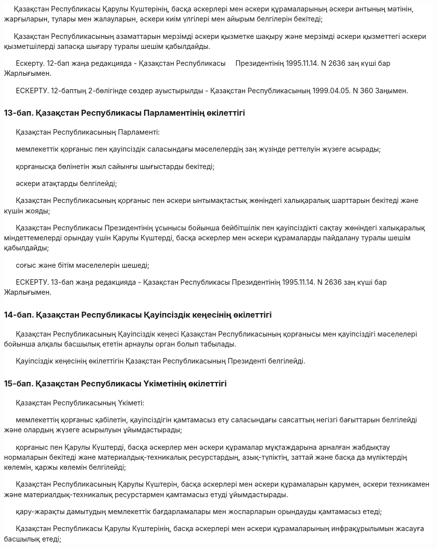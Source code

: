      Қазақстан Республикасы Қарулы Күштерiнiң, басқа әскерлерi мен әскери құрамаларының әскери антының мәтiнiн, жарғыларын, тулары мен жалауларын, әскери киiм үлгiлерi мен айырым белгiлерiн бекiтедi;

     Қазақстан Республикасының азаматтарын мерзiмдi әскери қызметке шақыру және мерзiмдi әскери қызметтегi әскери қызметшiлердi запасқа шығару туралы шешiм қабылдайды.

      Ескерту. 12-бап жаңа редакцияда - Қазақстан Республикасы     Президентiнiң 1995.11.14. N 2636 заң күші бар  Жарлығымен.

      ЕСКЕРТУ. 12-баптың 2-бөлігінде сөздер ауыстырылды - Қазақстан Республикасының 1999.04.05. N 360  Заңымен.

### 13-бап. Қазақстан Республикасы Парламентiнiң өкiлеттiгi

      Қазақстан Республикасының Парламентi:

      мемлекеттiк қорғаныс пен қауiпсiздiк саласындағы мәселелердiң заң жүзiнде реттелуiн жүзеге асырады;

      қорғанысқа бөлiнетiн жыл сайынғы шығыстарды бекiтедi;

      әскери атақтарды белгiлейдi;

      Қазақстан Республикасының қорғаныс пен әскери ынтымақтастық жөнiндегi халықаралық шарттарын бекiтедi және күшiн жояды;

      Қазақстан Республикасы Президентiнiң ұсынысы бойынша бейбiтшiлiк пен қауiпсiздiктi сақтау жөнiндегi халықаралық мiндеттемелердi орындау үшiн Қарулы Күштердi, басқа әскерлер мен әскери құрамаларды пайдалану туралы шешiм қабылдайды;

      соғыс және бiтiм мәселелерiн шешедi;

      ЕСКЕРТУ. 13-бап жаңа редакцияда - Қазақстан Республикасы Президентiнiң 1995.11.14. N 2636 заң күші бар  Жарлығымен.

### 14-бап. Қазақстан Республикасы Қауiпсiздiк кеңесiнiң өкiлеттiгi

      Қазақстан Республикасының Қауiпсiздiк кеңесi Қазақстан Республикасының қорғанысы мен қауiпсiздiгi мәселелерi бойынша алқалы басшылық ететiн арнаулы орган болып табылады.

      Қауiпсiздiк кеңесiнiң өкiлеттiгiн Қазақстан Республикасының Президентi белгiлейдi.

### 15-бап. Қазақстан Республикасы Үкiметiнiң өкiлеттiгi

      Қазақстан Республикасының Үкiметi:

      мемлекеттiң қорғаныс қабiлетiн, қауiпсiздiгiн қамтамасыз ету саласындағы саясаттың негiзгi бағыттарын белгiлейдi және олардың жүзеге асырылуын ұйымдастырады;

      қорғаныс пен Қарулы Күштердi, басқа әскерлер мен әскери құрамалар мұқтаждарына арналған жабдықтау нормаларын бекiтедi және материалдық-техникалық ресурстардың, азық-түлiктiң, заттай және басқа да мүлiктердiң көлемiн, қаржы көлемiн белгiлейдi;

      Қазақстан Республикасының Қарулы Күштерiн, басқа әскерлерi мен әскери құрамаларын қарумен, әскери техникамен және материалдық-техникалық ресурстармен қамтамасыз етудi ұйымдастырады.

      қару-жарақты дамытудың мемлекеттiк бағдарламалары мен жоспарларын орындауды қамтамасыз етедi;

      Қазақстан Республикасы Қарулы Күштерiнiң, басқа әскерлерi мен әскери құрамаларының инфрақұрылымын жасауға басшылық етедi;

